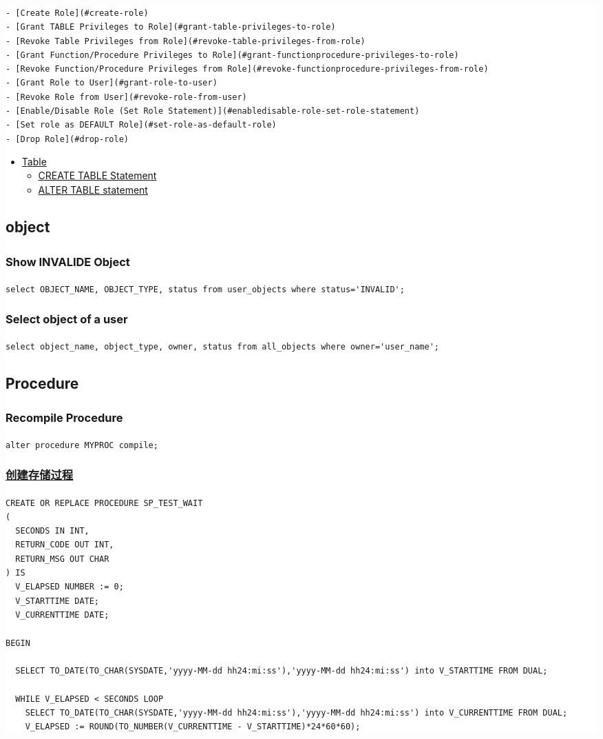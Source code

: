     - [Create Role](#create-role)
    - [Grant TABLE Privileges to Role](#grant-table-privileges-to-role)
    - [Revoke Table Privileges from Role](#revoke-table-privileges-from-role)
    - [Grant Function/Procedure Privileges to Role](#grant-functionprocedure-privileges-to-role)
    - [Revoke Function/Procedure Privileges from Role](#revoke-functionprocedure-privileges-from-role)
    - [Grant Role to User](#grant-role-to-user)
    - [Revoke Role from User](#revoke-role-from-user)
    - [Enable/Disable Role (Set Role Statement)](#enabledisable-role-set-role-statement)
    - [Set role as DEFAULT Role](#set-role-as-default-role)
    - [Drop Role](#drop-role)
  - [Table](#table)
    - [CREATE TABLE Statement](#create-table-statement)
    - [ALTER TABLE statement](#alter-table-statement)

## object

### Show INVALIDE Object

    select OBJECT_NAME, OBJECT_TYPE, status from user_objects where status='INVALID';

### Select object of a user

    select object_name, object_type, owner, status from all_objects where owner='user_name';

## Procedure

### Recompile Procedure

    alter procedure MYPROC compile;

### [创建存储过程](http://www.hechaku.com/Oracle/oracle_pl_others.html)

    CREATE OR REPLACE PROCEDURE SP_TEST_WAIT
    (
      SECONDS IN INT,
      RETURN_CODE OUT INT,
      RETURN_MSG OUT CHAR
    ) IS
      V_ELAPSED NUMBER := 0;
      V_STARTTIME DATE;
      V_CURRENTTIME DATE;

    BEGIN

      SELECT TO_DATE(TO_CHAR(SYSDATE,'yyyy-MM-dd hh24:mi:ss'),'yyyy-MM-dd hh24:mi:ss') into V_STARTTIME FROM DUAL;
  
      WHILE V_ELAPSED < SECONDS LOOP
        SELECT TO_DATE(TO_CHAR(SYSDATE,'yyyy-MM-dd hh24:mi:ss'),'yyyy-MM-dd hh24:mi:ss') into V_CURRENTTIME FROM DUAL;
        V_ELAPSED := ROUND(TO_NUMBER(V_CURRENTTIME - V_STARTTIME)*24*60*60);
